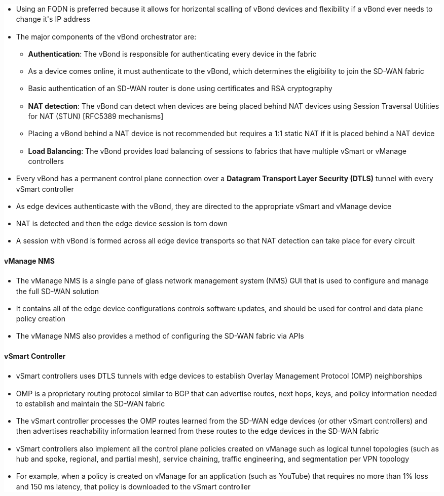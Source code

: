 - Using an FQDN is preferred because it allows for horizontal scalling of vBond devices and flexibility if a vBond ever needs to change it's IP address

- The major components of the vBond orchestrator are:

    - **Authentication**: The vBond is responsible for authenticating every device in the fabric

    - As a device comes online, it must authenticate to the vBond, which determines the eligibility to join the SD-WAN fabric

    - Basic authentication of an SD-WAN router is done using certificates and RSA cryptography

    - **NAT detection**: The vBond can detect when devices are being placed behind NAT devices using Session Traversal Utilities for NAT (STUN) [RFC5389 mechanisms] 

    - Placing a vBond behind a NAT device is not recommended but requires a 1:1 static NAT if it is placed behind a NAT device

    - **Load Balancing**: The vBond provides load balancing of sessions to fabrics that have multiple vSmart or vManage controllers

- Every vBond has a permanent control plane connection over a **Datagram Transport Layer Security (DTLS)** tunnel with every vSmart controller

- As edge devices authenticaste with the vBond, they are directed to the appropriate vSmart and vManage device

- NAT is detected and then the edge device session is torn down

- A session with vBond is formed across all edge device transports so that NAT detection can take place for every circuit

#### vManage NMS

- The vManage NMS is a single pane of glass network management system (NMS) GUI that is used to configure and manage the full SD-WAN solution

- It contains all of the edge device configurations controls software updates, and should be used for control and data plane policy creation

- The vManage NMS also provides a method of configuring the SD-WAN fabric via APIs

#### vSmart Controller

- vSmart controllers uses DTLS tunnels with edge devices to establish Overlay Management Protocol (OMP) neighborships

- OMP is a proprietary routing protocol similar to BGP that can advertise routes, next hops, keys, and policy information needed to establish and maintain the SD-WAN fabric

- The vSmart controller processes the OMP routes learned from the SD-WAN edge devices (or other vSmart controllers) and then advertises reachability information learned from these routes to the edge devices in the SD-WAN fabric

- vSmart controllers also implement all the control plane policies created on vManage such as logical tunnel topologies (such as hub and spoke, regional, and partial mesh), service chaining, traffic engineering, and segmentation per VPN topology

- For example, when a policy is created on vManage for an application (such as YouTube) that requires no more than 1% loss and 150 ms latency, that policy is downloaded to the vSmart controller
